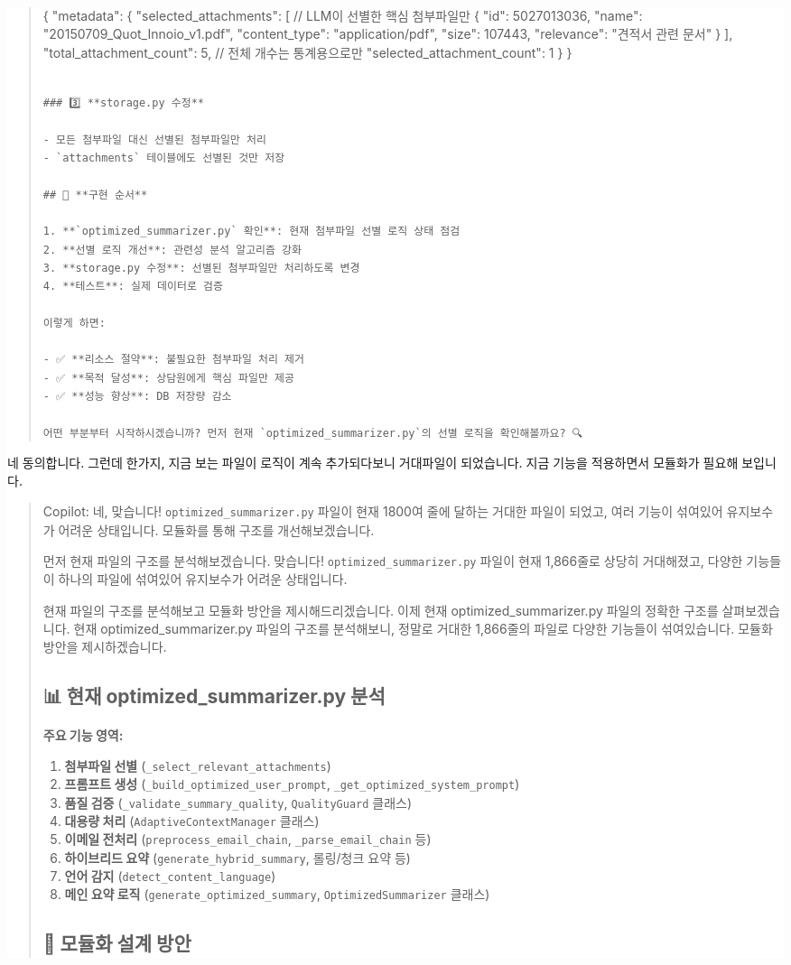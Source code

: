 > {
>   "metadata": {
>     "selected_attachments": [
>       // LLM이 선별한 핵심 첨부파일만
>       {
>         "id": 5027013036,
>         "name": "20150709_Quot_Innoio_v1.pdf",
>         "content_type": "application/pdf",
>         "size": 107443,
>         "relevance": "견적서 관련 문서"
>       }
>     ],
>     "total_attachment_count": 5, // 전체 개수는 통계용으로만
>     "selected_attachment_count": 1
>   }
> }
> ```
>
> ### 3️⃣ **storage.py 수정**
>
> - 모든 첨부파일 대신 선별된 첨부파일만 처리
> - `attachments` 테이블에도 선별된 것만 저장
>
> ## 🚀 **구현 순서**
>
> 1. **`optimized_summarizer.py` 확인**: 현재 첨부파일 선별 로직 상태 점검
> 2. **선별 로직 개선**: 관련성 분석 알고리즘 강화
> 3. **storage.py 수정**: 선별된 첨부파일만 처리하도록 변경
> 4. **테스트**: 실제 데이터로 검증
>
> 이렇게 하면:
>
> - ✅ **리소스 절약**: 불필요한 첨부파일 처리 제거
> - ✅ **목적 달성**: 상담원에게 핵심 파일만 제공
> - ✅ **성능 향상**: DB 저장량 감소
>
> 어떤 부분부터 시작하시겠습니까? 먼저 현재 `optimized_summarizer.py`의 선별 로직을 확인해볼까요? 🔍

네 동의합니다. 그런데 한가지, 지금 보는 파일이 로직이 계속 추가되다보니 거대파일이 되었습니다. 지금 기능을 적용하면서 모듈화가 필요해 보입니다.

> Copilot: 네, 맞습니다! `optimized_summarizer.py` 파일이 현재 1800여 줄에 달하는 거대한 파일이 되었고, 여러 기능이 섞여있어 유지보수가 어려운 상태입니다. 모듈화를 통해 구조를 개선해보겠습니다.
>
> 먼저 현재 파일의 구조를 분석해보겠습니다. 맞습니다! `optimized_summarizer.py` 파일이 현재 1,866줄로 상당히 거대해졌고, 다양한 기능들이 하나의 파일에 섞여있어 유지보수가 어려운 상태입니다.
>
> 현재 파일의 구조를 분석해보고 모듈화 방안을 제시해드리겠습니다. 이제 현재 optimized_summarizer.py 파일의 정확한 구조를 살펴보겠습니다. 현재 optimized_summarizer.py 파일의 구조를 분석해보니, 정말로 거대한 1,866줄의 파일로 다양한 기능들이 섞여있습니다. 모듈화 방안을 제시하겠습니다.
>
> ## 📊 현재 optimized_summarizer.py 분석
>
> **주요 기능 영역:**
>
> 1. **첨부파일 선별** (`_select_relevant_attachments`)
> 2. **프롬프트 생성** (`_build_optimized_user_prompt`, `_get_optimized_system_prompt`)
> 3. **품질 검증** (`_validate_summary_quality`, `QualityGuard` 클래스)
> 4. **대용량 처리** (`AdaptiveContextManager` 클래스)
> 5. **이메일 전처리** (`preprocess_email_chain`, `_parse_email_chain` 등)
> 6. **하이브리드 요약** (`generate_hybrid_summary`, 롤링/청크 요약 등)
> 7. **언어 감지** (`detect_content_language`)
> 8. **메인 요약 로직** (`generate_optimized_summary`, `OptimizedSummarizer` 클래스)
>
> ## 🎯 모듈화 설계 방안
>